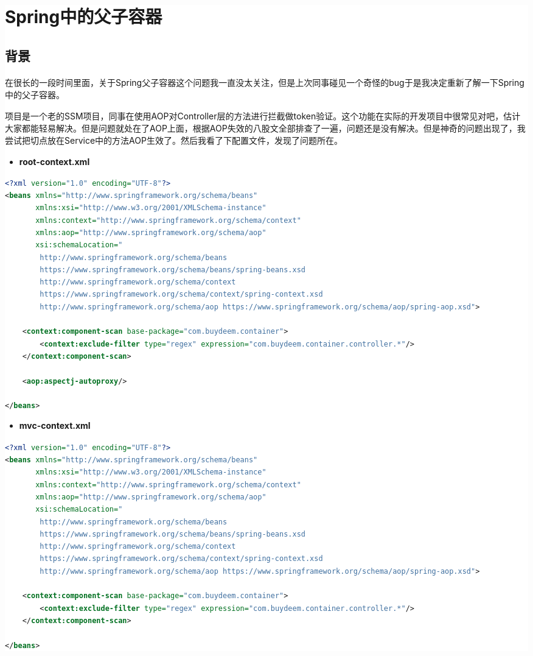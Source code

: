 # Spring中的父子容器

## 背景

在很长的一段时间里面，关于Spring父子容器这个问题我一直没太关注，但是上次同事碰见一个奇怪的bug于是我决定重新了解一下Spring中的父子容器。

项目是一个老的SSM项目，同事在使用AOP对Controller层的方法进行拦截做token验证。这个功能在实际的开发项目中很常见对吧，估计大家都能轻易解决。但是问题就处在了AOP上面，根据AOP失效的八股文全部排查了一遍，问题还是没有解决。但是神奇的问题出现了，我尝试把切点放在Service中的方法AOP生效了。然后我看了下配置文件，发现了问题所在。

- **root-context.xml**

```xml
<?xml version="1.0" encoding="UTF-8"?>
<beans xmlns="http://www.springframework.org/schema/beans"
       xmlns:xsi="http://www.w3.org/2001/XMLSchema-instance"
       xmlns:context="http://www.springframework.org/schema/context"
       xmlns:aop="http://www.springframework.org/schema/aop"
       xsi:schemaLocation="
        http://www.springframework.org/schema/beans
        https://www.springframework.org/schema/beans/spring-beans.xsd
        http://www.springframework.org/schema/context
        https://www.springframework.org/schema/context/spring-context.xsd
        http://www.springframework.org/schema/aop https://www.springframework.org/schema/aop/spring-aop.xsd">

    <context:component-scan base-package="com.buydeem.container">
        <context:exclude-filter type="regex" expression="com.buydeem.container.controller.*"/>
    </context:component-scan>

    <aop:aspectj-autoproxy/>

</beans>
```

- **mvc-context.xml**

```xml
<?xml version="1.0" encoding="UTF-8"?>
<beans xmlns="http://www.springframework.org/schema/beans"
       xmlns:xsi="http://www.w3.org/2001/XMLSchema-instance"
       xmlns:context="http://www.springframework.org/schema/context"
       xmlns:aop="http://www.springframework.org/schema/aop"
       xsi:schemaLocation="
        http://www.springframework.org/schema/beans
        https://www.springframework.org/schema/beans/spring-beans.xsd
        http://www.springframework.org/schema/context
        https://www.springframework.org/schema/context/spring-context.xsd
        http://www.springframework.org/schema/aop https://www.springframework.org/schema/aop/spring-aop.xsd">

    <context:component-scan base-package="com.buydeem.container">
        <context:exclude-filter type="regex" expression="com.buydeem.container.controller.*"/>
    </context:component-scan>

</beans>
```
